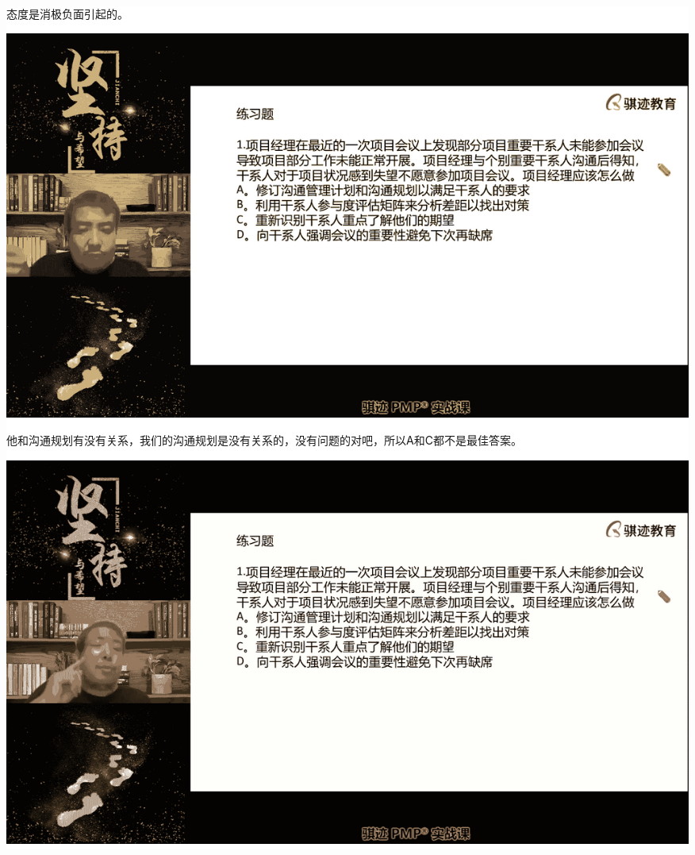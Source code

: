 态度是消极负面引起的。

![](img/8fcd773fabeb8f11570b56cb6b28e8af_40.png)

他和沟通规划有没有关系，我们的沟通规划是没有关系的，没有问题的对吧，所以A和C都不是最佳答案。

![](img/8fcd773fabeb8f11570b56cb6b28e8af_42.png)
